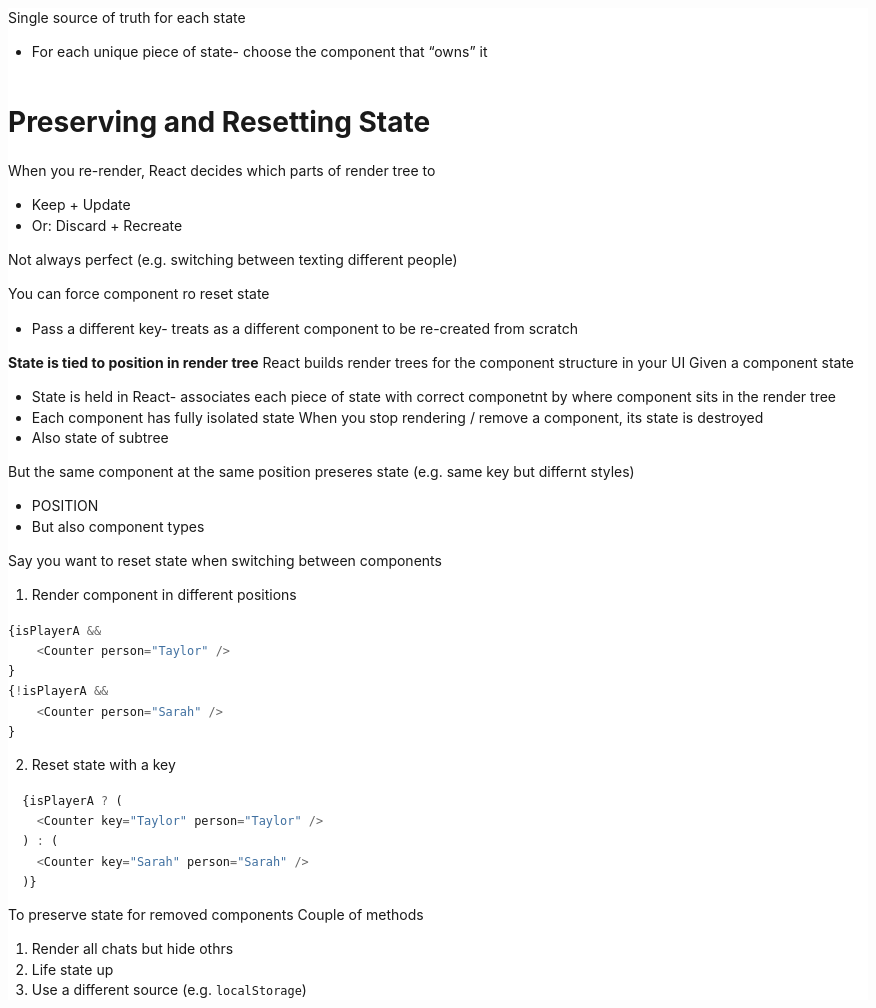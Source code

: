 Single source of truth for each state
- For each unique piece of state- choose the component that “owns” it

# Preserving and Resetting State
When you re-render, React decides which parts of render tree to 
- Keep + Update
- Or: Discard + Recreate

Not always perfect (e.g. switching between texting different people)

You can force component ro reset state
- Pass a different key- treats as a different component to be re-created from scratch

**State is tied to position in render tree**
React builds render trees for the component structure in your UI
Given a component state
- State is held in React- associates each piece of state with correct componetnt by where component sits in the render tree
- Each component has fully isolated state
When you stop rendering / remove a component, its state is destroyed
- Also state of subtree


But the same component at the same position preseres state (e.g. same key but differnt styles)
- POSITION 
- But also component types

Say you want to reset state when switching between components
1. Render component in different positions
```typescript
{isPlayerA &&
	<Counter person="Taylor" />
}
{!isPlayerA &&
	<Counter person="Sarah" />
}
```

2. Reset state with a key
```typescript
  {isPlayerA ? (
	<Counter key="Taylor" person="Taylor" />
  ) : (
	<Counter key="Sarah" person="Sarah" />
  )}
```



To preserve state for removed components
Couple of methods
1. Render all chats but hide othrs
2. Life state up
3. Use a different source (e.g. `localStorage`)

